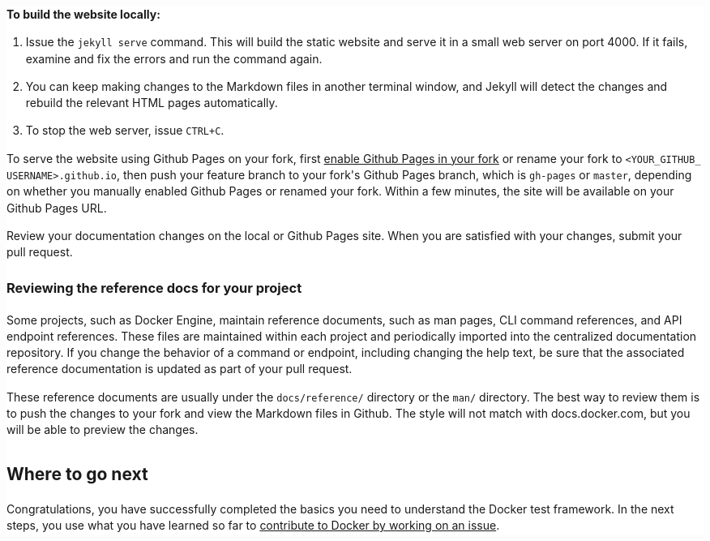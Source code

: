**To build the website locally:**

  1. Issue the `jekyll serve` command. This will build
     the static website and serve it in a small web server on port 4000. If it
     fails, examine and fix the errors and run the command again.

  2. You can keep making changes to the Markdown files in another terminal
     window, and Jekyll will detect the changes and rebuild the relevant HTML
     pages automatically.

  3. To stop the web server, issue `CTRL+C`.

To serve the website using Github Pages on your fork, first
[enable Github Pages in your fork](https://pages.github.com/) or rename your fork
to `<YOUR_GITHUB_USERNAME>.github.io`, then push your
feature branch to your fork's Github Pages branch, which is `gh-pages` or `master`,
depending on whether you manually enabled Github Pages or renamed your fork.
Within a few minutes, the site will be available on your Github Pages URL.

Review your documentation changes on the local or Github Pages site. When you
are satisfied with your changes, submit your pull request.


### Reviewing the reference docs for your project

Some projects, such as Docker Engine, maintain reference documents, such as man
pages, CLI command references, and API endpoint references. These files are
maintained within each project and periodically imported into the centralized
documentation repository. If you change the behavior of a command or endpoint,
including changing the help text, be sure that the associated reference
documentation is updated as part of your pull request.

These reference documents are usually under the `docs/reference/` directory or
the `man/` directory. The best way to review them is to push the changes to
your fork and view the Markdown files in Github. The style will not match with
docs.docker.com, but you will be able to preview the changes.


## Where to go next

Congratulations, you have successfully completed the basics you need to
understand the Docker test framework. In the next steps, you use what you have
learned so far to [contribute to Docker by working on an
issue](../workflow/make-a-contribution.md).
